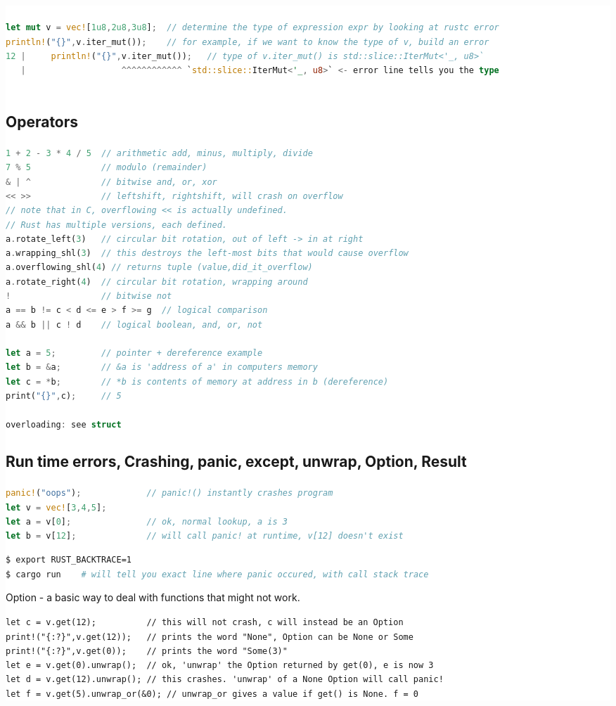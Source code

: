 ```rust

let mut v = vec![1u8,2u8,3u8];  // determine the type of expression expr by looking at rustc error
println!("{}",v.iter_mut());    // for example, if we want to know the type of v, build an error
12 |     println!("{}",v.iter_mut());   // type of v.iter_mut() is std::slice::IterMut<'_, u8>`
   |                   ^^^^^^^^^^^^ `std::slice::IterMut<'_, u8>` <- error line tells you the type
                        
 ```


## Operators

```rust
1 + 2 - 3 * 4 / 5  // arithmetic add, minus, multiply, divide
7 % 5              // modulo (remainder)
& | ^              // bitwise and, or, xor
<< >>              // leftshift, rightshift, will crash on overflow
// note that in C, overflowing << is actually undefined. 
// Rust has multiple versions, each defined. 
a.rotate_left(3)   // circular bit rotation, out of left -> in at right
a.wrapping_shl(3)  // this destroys the left-most bits that would cause overflow
a.overflowing_shl(4) // returns tuple (value,did_it_overflow) 
a.rotate_right(4)  // circular bit rotation, wrapping around
!                  // bitwise not
a == b != c < d <= e > f >= g  // logical comparison
a && b || c ! d    // logical boolean, and, or, not

let a = 5;         // pointer + dereference example
let b = &a;        // &a is 'address of a' in computers memory
let c = *b;        // *b is contents of memory at address in b (dereference)
print("{}",c);     // 5

overloading: see struct
```

## Run time errors, Crashing, panic, except, unwrap, Option, Result


```rust
panic!("oops");             // panic!() instantly crashes program
let v = vec![3,4,5];
let a = v[0];               // ok, normal lookup, a is 3
let b = v[12];              // will call panic! at runtime, v[12] doesn't exist
```

```bash
$ export RUST_BACKTRACE=1
$ cargo run    # will tell you exact line where panic occured, with call stack trace
```

Option - a basic way to deal with functions that might not work.  

```
let c = v.get(12);          // this will not crash, c will instead be an Option
print!("{:?}",v.get(12));   // prints the word "None", Option can be None or Some
print!("{:?}",v.get(0));    // prints the word "Some(3)"
let e = v.get(0).unwrap();  // ok, 'unwrap' the Option returned by get(0), e is now 3
let d = v.get(12).unwrap(); // this crashes. 'unwrap' of a None Option will call panic!
let f = v.get(5).unwrap_or(&0); // unwrap_or gives a value if get() is None. f = 0

```
